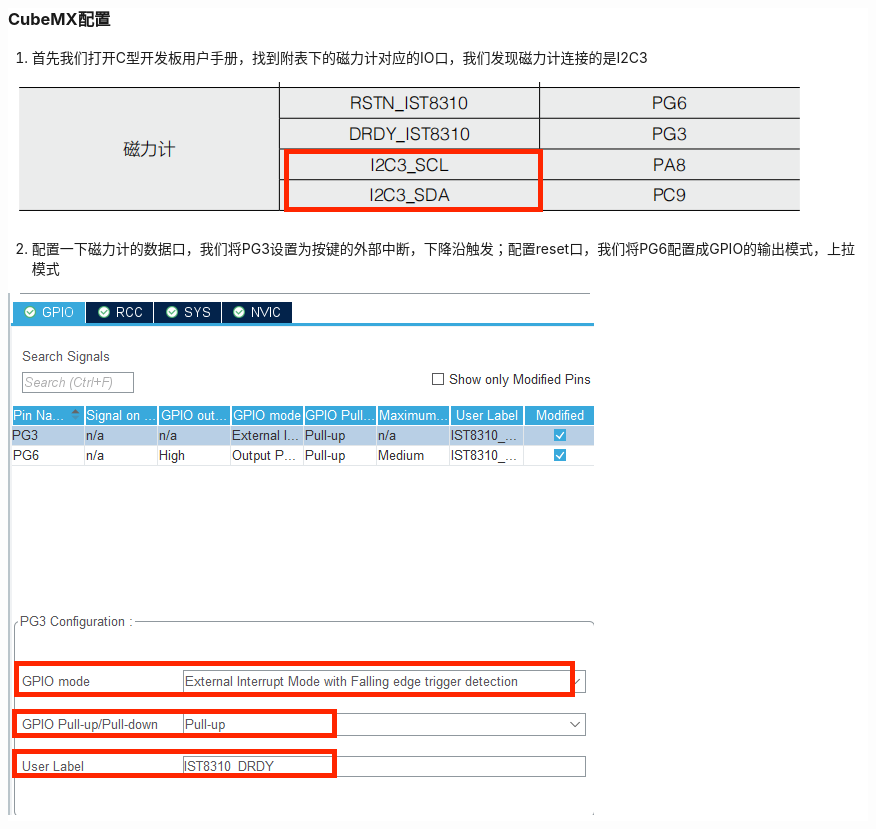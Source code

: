 ### CubeMX配置

1. 首先我们打开C型开发板用户手册，找到附表下的磁力计对应的IO口，我们发现磁力计连接的是I2C3

![image-20240530141051928](.assets/image-20240530141051928.png)

2. 配置一下磁力计的数据口，我们将PG3设置为按键的外部中断，下降沿触发；配置reset口，我们将PG6配置成GPIO的输出模式，上拉模式

![image-20240530143005863](.assets/image-20240530143005863.png)

